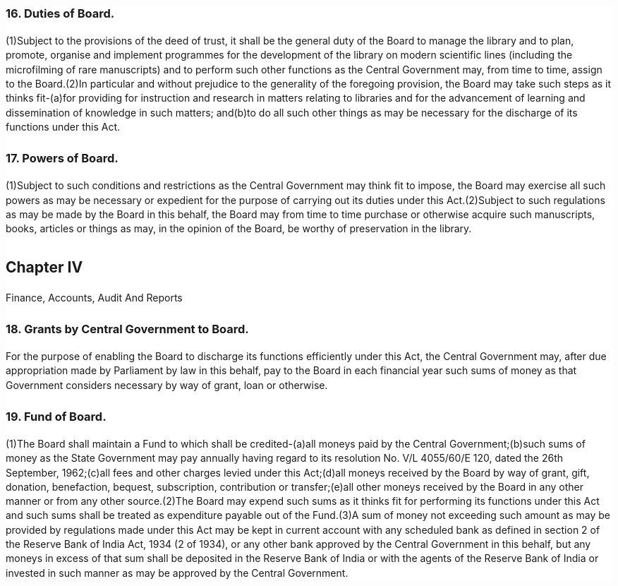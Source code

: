 ### 16. Duties of Board.

(1)Subject to the provisions of the deed of trust, it shall be the general
duty of the Board to manage the library and to plan, promote, organise and
implement programmes for the development of the library on modern scientific
lines (including the microfilming of rare manuscripts) and to perform such
other functions as the Central Government may, from time to time, assign to
the Board.(2)In particular and without prejudice to the generality of the
foregoing provision, the Board may take such steps as it thinks fit-(a)for
providing for instruction and research in matters relating to libraries and
for the advancement of learning and dissemination of knowledge in such
matters; and(b)to do all such other things as may be necessary for the
discharge of its functions under this Act.

### 17. Powers of Board.

(1)Subject to such conditions and restrictions as the Central Government may
think fit to impose, the Board may exercise all such powers as may be
necessary or expedient for the purpose of carrying out its duties under this
Act.(2)Subject to such regulations as may be made by the Board in this behalf,
the Board may from time to time purchase or otherwise acquire such
manuscripts, books, articles or things as may, in the opinion of the Board, be
worthy of preservation in the library.

## Chapter IV  
Finance, Accounts, Audit And Reports

### 18. Grants by Central Government to Board.

For the purpose of enabling the Board to discharge its functions efficiently
under this Act, the Central Government may, after due appropriation made by
Parliament by law in this behalf, pay to the Board in each financial year such
sums of money as that Government considers necessary by way of grant, loan or
otherwise.

### 19. Fund of Board.

(1)The Board shall maintain a Fund to which shall be credited-(a)all moneys
paid by the Central Government;(b)such sums of money as the State Government
may pay annually having regard to its resolution No. V/L 4055/60/E 120, dated
the 26th September, 1962;(c)all fees and other charges levied under this
Act;(d)all moneys received by the Board by way of grant, gift, donation,
benefaction, bequest, subscription, contribution or transfer;(e)all other
moneys received by the Board in any other manner or from any other
source.(2)The Board may expend such sums as it thinks fit for performing its
functions under this Act and such sums shall be treated as expenditure payable
out of the Fund.(3)A sum of money not exceeding such amount as may be provided
by regulations made under this Act may be kept in current account with any
scheduled bank as defined in section 2 of the Reserve Bank of India Act, 1934
(2 of 1934), or any other bank approved by the Central Government in this
behalf, but any moneys in excess of that sum shall be deposited in the Reserve
Bank of India or with the agents of the Reserve Bank of India or invested in
such manner as may be approved by the Central Government.
